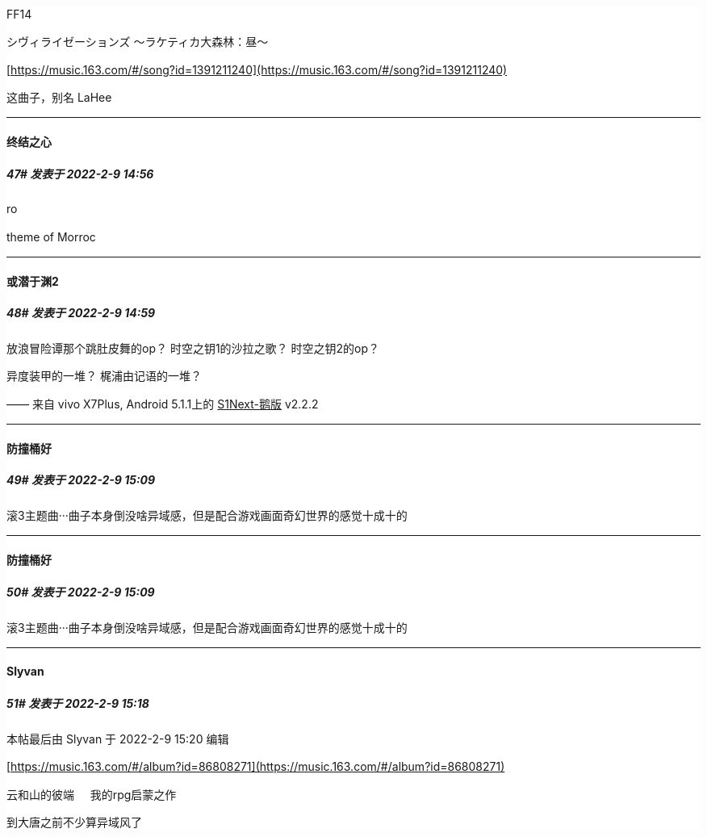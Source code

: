FF14 

シヴィライゼーションズ ～ラケティカ大森林：昼～

[https://music.163.com/#/song?id=1391211240](https://music.163.com/#/song?id=1391211240)

这曲子，别名 LaHee

*****

####  终结之心  
##### 47#       发表于 2022-2-9 14:56

ro

theme of Morroc

*****

####  或潜于渊2  
##### 48#       发表于 2022-2-9 14:59

放浪冒险谭那个跳肚皮舞的op？
时空之钥1的沙拉之歌？
时空之钥2的op？

异度装甲的一堆？
梶浦由记语的一堆？

—— 来自 vivo X7Plus, Android 5.1.1上的 [S1Next-鹅版](https://github.com/ykrank/S1-Next/releases) v2.2.2

*****

####  防撞桶好  
##### 49#       发表于 2022-2-9 15:09

滚3主题曲···曲子本身倒没啥异域感，但是配合游戏画面奇幻世界的感觉十成十的

*****

####  防撞桶好  
##### 50#       发表于 2022-2-9 15:09

滚3主题曲···曲子本身倒没啥异域感，但是配合游戏画面奇幻世界的感觉十成十的

*****

####  Slyvan  
##### 51#       发表于 2022-2-9 15:18

 本帖最后由 Slyvan 于 2022-2-9 15:20 编辑 

[https://music.163.com/#/album?id=86808271](https://music.163.com/#/album?id=86808271)

云和山的彼端     我的rpg启蒙之作

到大唐之前不少算异域风了
